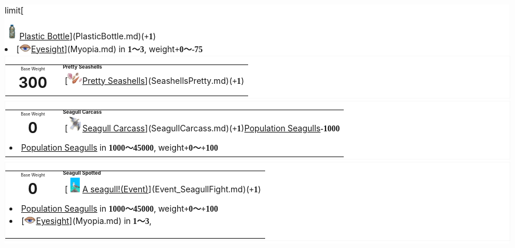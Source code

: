 limit</td></tr><tr><td>[<div style="width:25px;display:inline-block;text-align:center"><img decoding="async" src="../wiki/Sprite/PlasticBottleDirty.png" href="a.md" style="max-width:25px;max-height:25px;"></div>[Plastic Bottle](PlasticBottle.md)](PlasticBottle.md)(<span style="font-family:ui-monospace"><b>+1</b></span>)</td></tr><tr><td colspan=2><li>[<div style="width:20px;display:inline-block;text-align:center"><img decoding="async" src="../wiki/Sprite/Sleepy.png" href="a.md" style="max-width:20px;max-height:20px;"></div>[Eyesight](Myopia.md)](Myopia.md) in <span style="font-family:ui-monospace"><b>1～3</b></span>, weight<span style="font-family:ui-monospace"><b>+0～-75</b></span></li></td></tr></table></div><div style="display:inline-block;width:100%;break-inside: avoid;border:1px solid #F8F8F8"><table style="margin-bottom:3px;"><tr><td rowspan=2 style="text-align:center" width="80px"><div style="font-size:0.5em">Base Weight</div><div style="font-size:1.8em;font-weight:bold">300</div></td><td style="font-size:0.6em;line-height:0.6em;font-weight:bold">Pretty Seashells</td></tr><tr><td>[<div style="width:25px;display:inline-block;text-align:center"><img decoding="async" src="../wiki/Sprite/PrettySeashells.png" href="a.md" style="max-width:25px;max-height:25px;"></div>[Pretty Seashells](SeashellsPretty.md)](SeashellsPretty.md)(<span style="font-family:ui-monospace"><b>+1</b></span>)</td></tr></table></div><div style="display:inline-block;width:100%;break-inside: avoid;border:1px solid #F8F8F8"><table style="margin-bottom:3px;"><tr><td rowspan=2 style="text-align:center" width="80px"><div style="font-size:0.5em">Base Weight</div><div style="font-size:1.8em;font-weight:bold">0</div></td><td style="font-size:0.6em;line-height:0.6em;font-weight:bold">Seagull Carcass</td></tr><tr><td>[<div style="width:25px;display:inline-block;text-align:center"><img decoding="async" src="../wiki/Sprite/SeagullCarcass.png" href="a.md" style="max-width:25px;max-height:25px;"></div>[Seagull Carcass](SeagullCarcass.md)](SeagullCarcass.md)(<span style="font-family:ui-monospace"><b>+1</b></span>)[Population Seagulls](Pop_Seagull.md)<span style="font-family:ui-monospace"><b>-1000</b></span></td></tr><tr><td colspan=2><li>[Population Seagulls](Pop_Seagull.md) in <span style="font-family:ui-monospace"><b>1000～45000</b></span>, weight<span style="font-family:ui-monospace"><b>+0～+100</b></span></li></td></tr></table></div><div style="display:inline-block;width:100%;break-inside: avoid;border:1px solid #F8F8F8"><table style="margin-bottom:3px;"><tr><td rowspan=2 style="text-align:center" width="80px"><div style="font-size:0.5em">Base Weight</div><div style="font-size:1.8em;font-weight:bold">0</div></td><td style="font-size:0.6em;line-height:0.6em;font-weight:bold">Seagull Spotted</td></tr><tr><td>[<div style="width:25px;display:inline-block;text-align:center"><img decoding="async" src="../wiki/Sprite/Seagull.png" href="a.md" style="max-width:25px;max-height:25px;"></div>[A seagull!(Event)](Event_SeagullFight.md)](Event_SeagullFight.md)(<span style="font-family:ui-monospace"><b>+1</b></span>)</td></tr><tr><td colspan=2><li>[Population Seagulls](Pop_Seagull.md) in <span style="font-family:ui-monospace"><b>1000～45000</b></span>, weight<span style="font-family:ui-monospace"><b>+0～+100</b></span></li><li>[<div style="width:20px;display:inline-block;text-align:center"><img decoding="async" src="../wiki/Sprite/Sleepy.png" href="a.md" style="max-width:20px;max-height:20px;"></div>[Eyesight](Myopia.md)](Myopia.md) in <span style="font-family:ui-monospace"><b>1～3</b></span>,